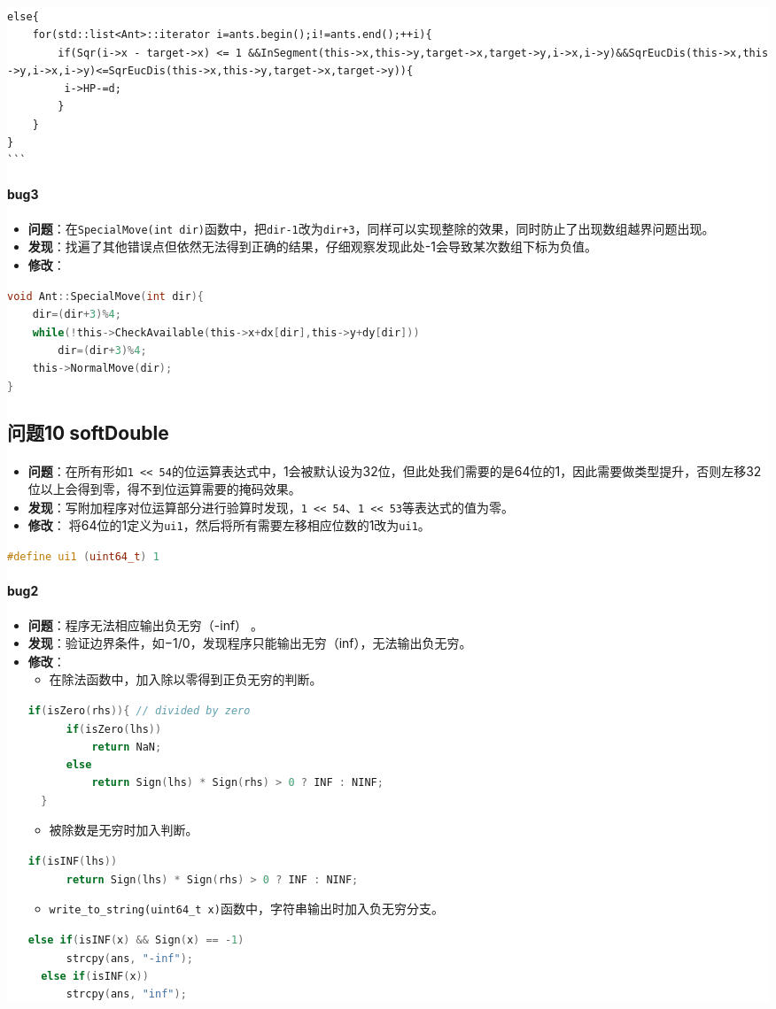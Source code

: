     else{
        for(std::list<Ant>::iterator i=ants.begin();i!=ants.end();++i){
            if(Sqr(i->x - target->x) <= 1 &&InSegment(this->x,this->y,target->x,target->y,i->x,i->y)&&SqrEucDis(this->x,this->y,i->x,i->y)<=SqrEucDis(this->x,this->y,target->x,target->y)){
             i->HP-=d;
            }
        }
    }
    ```

#### **bug3**
+ **问题**：在`SpecialMove(int dir)`函数中，把`dir-1`改为`dir+3`，同样可以实现整除的效果，同时防止了出现数组越界问题出现。
+ **发现**：找遍了其他错误点但依然无法得到正确的结果，仔细观察发现此处-1会导致某次数组下标为负值。
+ **修改**：
```c
void Ant::SpecialMove(int dir){
    dir=(dir+3)%4;
    while(!this->CheckAvailable(this->x+dx[dir],this->y+dy[dir]))
        dir=(dir+3)%4;
    this->NormalMove(dir);
}
```
## 问题10 softDouble
+ **问题**：在所有形如`1 << 54`的位运算表达式中，1会被默认设为32位，但此处我们需要的是64位的1，因此需要做类型提升，否则左移32位以上会得到零，得不到位运算需要的掩码效果。
+ **发现**：写附加程序对位运算部分进行验算时发现，`1 << 54`、`1 << 53`等表达式的值为零。
+ **修改**：
将64位的$1$定义为`ui1`，然后将所有需要左移相应位数的$1$改为`ui1`。
```c
#define ui1 (uint64_t) 1
```

#### **bug2**
+ **问题**：程序无法相应输出负无穷（-inf） 。
+ **发现**：验证边界条件，如$-1/0$，发现程序只能输出无穷（inf），无法输出负无穷。
+ **修改**：
  + 在除法函数中，加入除以零得到正负无穷的判断。
  ```c
  if(isZero(rhs)){ // divided by zero
        if(isZero(lhs))
            return NaN;
        else
            return Sign(lhs) * Sign(rhs) > 0 ? INF : NINF;
    }
  ```
  + 被除数是无穷时加入判断。
  ```c
  if(isINF(lhs))
        return Sign(lhs) * Sign(rhs) > 0 ? INF : NINF;
  ```
  + `write_to_string(uint64_t x)`函数中，字符串输出时加入负无穷分支。
  ```c
  else if(isINF(x) && Sign(x) == -1)
        strcpy(ans, "-inf");
    else if(isINF(x))
        strcpy(ans, "inf");
  ```
